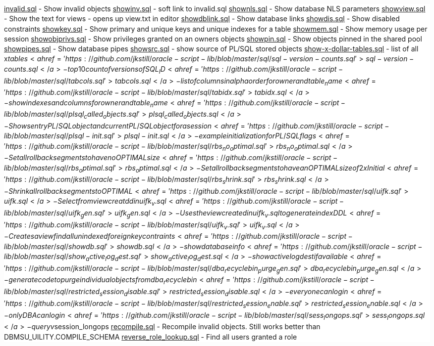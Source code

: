 <a href='https://github.com/jkstill/oracle-script-lib/blob/master/sql/invalid.sql'>invalid.sql</a> - Show invalid objects
<a href='https://github.com/jkstill/oracle-script-lib/blob/master/sql/showinv.sql'>showinv.sql</a> - soft link to invalid.sql
<a href='https://github.com/jkstill/oracle-script-lib/blob/master/sql/shownls.sql'>shownls.sql</a> - Show database NLS parameters
<a href='https://github.com/jkstill/oracle-script-lib/blob/master/sql/showview.sql'>showview.sql</a> - Show the text for views - opens up view.txt in editor
<a href='https://github.com/jkstill/oracle-script-lib/blob/master/sql/showdblink.sql'>showdblink.sql</a> - Show database links
<a href='https://github.com/jkstill/oracle-script-lib/blob/master/sql/showdis.sql'>showdis.sql</a> - Show disabled constraints
<a href='https://github.com/jkstill/oracle-script-lib/blob/master/sql/showkey.sql'>showkey.sql</a> - Show primary and unique keys and unique indexes for a table
<a href='https://github.com/jkstill/oracle-script-lib/blob/master/sql/showmem.sql'>showmem.sql</a> - Show memory usage per session
<a href='https://github.com/jkstill/oracle-script-lib/blob/master/sql/showobjprivs.sql'>showobjprivs.sql</a> - Show privileges granted on an owners objects
<a href='https://github.com/jkstill/oracle-script-lib/blob/master/sql/showpin.sql'>showpin.sql</a> - Show objects pinned in the shared pool
<a href='https://github.com/jkstill/oracle-script-lib/blob/master/sql/showpipes.sql'>showpipes.sql</a> - Show database pipes
<a href='https://github.com/jkstill/oracle-script-lib/blob/master/sql/showsrc.sql'>showsrc.sql</a> - show source of PL/SQL stored objects
<a href='https://github.com/jkstill/oracle-script-lib/blob/master/sql/show-x-dollar-tables.sql'>show-x-dollar-tables.sql</a> - list of all x$tables
<a href='https://github.com/jkstill/oracle-script-lib/blob/master/sql/sql-version-counts.sql'>sql-version-counts.sql</a> - top 10 count of versions of SQL_ID
<a href='https://github.com/jkstill/oracle-script-lib/blob/master/sql/tabcols.sql'>tabcols.sql</a> - list of columns in alpha order for owner and table_name
<a href='https://github.com/jkstill/oracle-script-lib/blob/master/sql/tabidx.sql'>tabidx.sql</a> - show indexes and columns for owner and table_name
<a href='https://github.com/jkstill/oracle-script-lib/blob/master/sql/plsql_called_objects.sql'>plsql_called_objects.sql</a> - Shows entry PL/SQL object and current PL/SQL object for a session
<a href='https://github.com/jkstill/oracle-script-lib/blob/master/sql/plsql-init.sql'>plsql-init.sql</a> - example initialization for PL/SQL flags
<a href='https://github.com/jkstill/oracle-script-lib/blob/master/sql/rbs_no_optimal.sql'>rbs_no_optimal.sql</a> - Set all rollback segments to have no OPTIMAL size
<a href='https://github.com/jkstill/oracle-script-lib/blob/master/sql/rbs_optimal.sql'>rbs_optimal.sql</a> - Set all rollback segments to have an OPTIMAL size of 2xInitial
<a href='https://github.com/jkstill/oracle-script-lib/blob/master/sql/rbs_shrink.sql'>rbs_shrink.sql</a> - Shrink all rollback segments to OPTIMAL
<a href='https://github.com/jkstill/oracle-script-lib/blob/master/sql/uifk.sql'>uifk.sql</a> - Select from view creatdd in uifk_v.sql
<a href='https://github.com/jkstill/oracle-script-lib/blob/master/sql/uifk_gen.sql'>uifk_gen.sql</a> - Uses the view created in uifk_v.sql to generate index DDL
<a href='https://github.com/jkstill/oracle-script-lib/blob/master/sql/uifk_v.sql'>uifk_v.sql</a> - Creates a view find all unindexed foreign key contraints
<a href='https://github.com/jkstill/oracle-script-lib/blob/master/sql/showdb.sql'>showdb.sql</a> - show database info
<a href='https://github.com/jkstill/oracle-script-lib/blob/master/sql/show_active_log_dest.sql'>show_active_log_dest.sql</a> - show active log dest if available
<a href='https://github.com/jkstill/oracle-script-lib/blob/master/sql/dba_recyclebin_purge_gen.sql'>dba_recyclebin_purge_gen.sql</a> - generate code to purge individual objects from dba_recyclebin
<a href='https://github.com/jkstill/oracle-script-lib/blob/master/sql/restricted_session_disable.sql'>restricted_session_disable.sql</a> - everyone can login
<a href='https://github.com/jkstill/oracle-script-lib/blob/master/sql/restricted_session_enable.sql'>restricted_session_enable.sql</a> - only DBA can login
<a href='https://github.com/jkstill/oracle-script-lib/blob/master/sql/sess_longops.sql'>sess_longops.sql</a> - query v$session_longops
<a href='https://github.com/jkstill/oracle-script-lib/blob/master/sql/recompile.sql'>recompile.sql</a> - Recompile invalid objects. Still works better than DBMSU_UILITY.COMPILE_SCHEMA
<a href='https://github.com/jkstill/oracle-script-lib/blob/master/sql/reverse_role_lookup.sql'>reverse_role_lookup.sql</a> - Find all users granted a role
